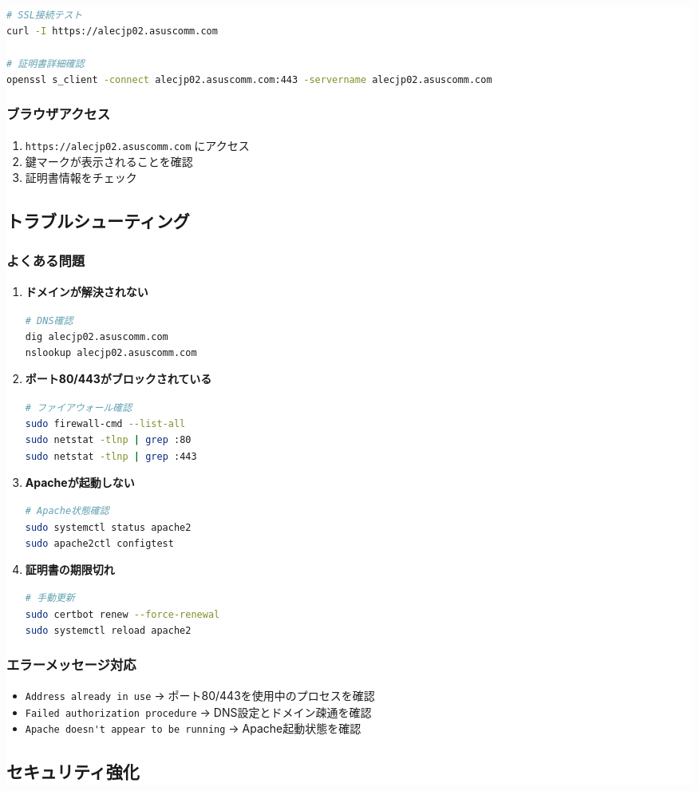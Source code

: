 ```bash
# SSL接続テスト
curl -I https://alecjp02.asuscomm.com

# 証明書詳細確認
openssl s_client -connect alecjp02.asuscomm.com:443 -servername alecjp02.asuscomm.com
```

### ブラウザアクセス

1. `https://alecjp02.asuscomm.com` にアクセス
2. 鍵マークが表示されることを確認
3. 証明書情報をチェック

## トラブルシューティング

### よくある問題

1. **ドメインが解決されない**
   ```bash
   # DNS確認
   dig alecjp02.asuscomm.com
   nslookup alecjp02.asuscomm.com
   ```

2. **ポート80/443がブロックされている**
   ```bash
   # ファイアウォール確認
   sudo firewall-cmd --list-all
   sudo netstat -tlnp | grep :80
   sudo netstat -tlnp | grep :443
   ```

3. **Apacheが起動しない**
   ```bash
   # Apache状態確認
   sudo systemctl status apache2
   sudo apache2ctl configtest
   ```

4. **証明書の期限切れ**
   ```bash
   # 手動更新
   sudo certbot renew --force-renewal
   sudo systemctl reload apache2
   ```

### エラーメッセージ対応

- `Address already in use` → ポート80/443を使用中のプロセスを確認
- `Failed authorization procedure` → DNS設定とドメイン疎通を確認  
- `Apache doesn't appear to be running` → Apache起動状態を確認

## セキュリティ強化
